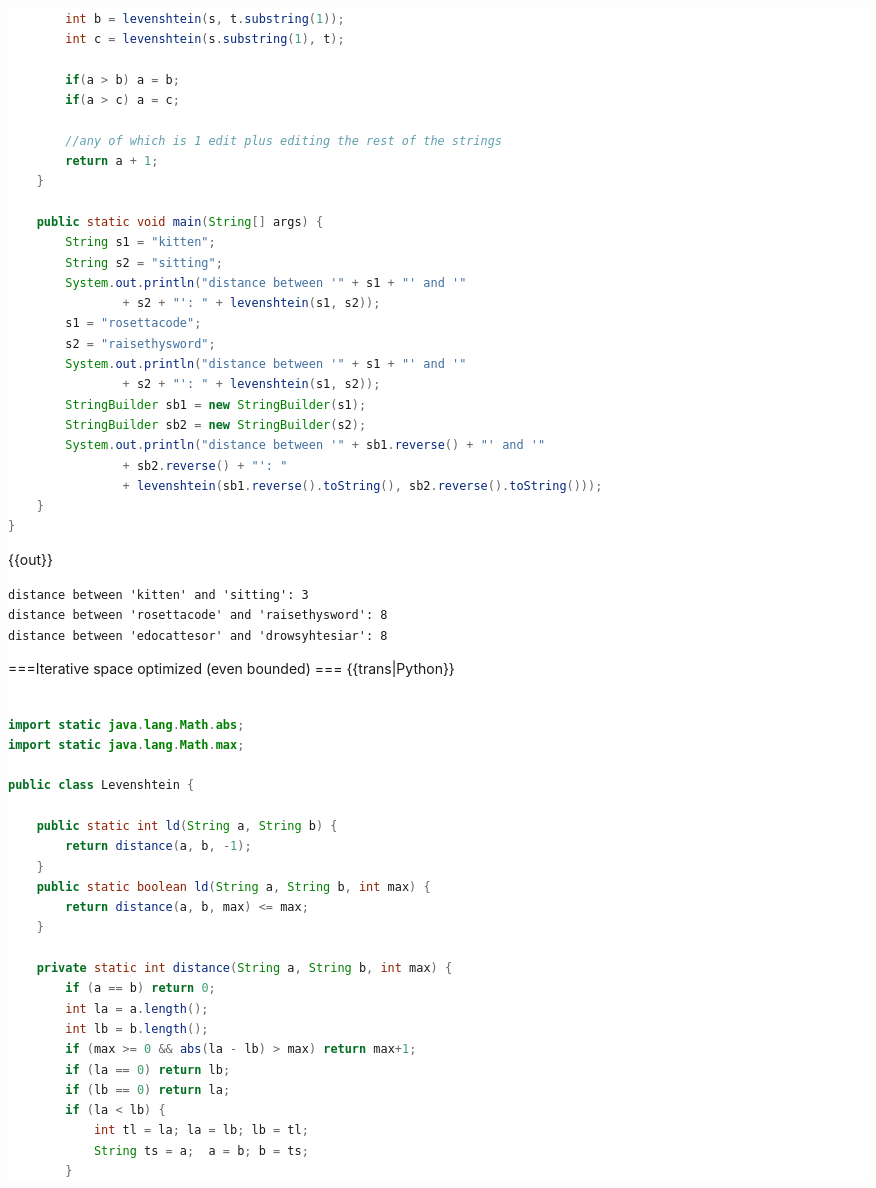 ```java
        int b = levenshtein(s, t.substring(1));
        int c = levenshtein(s.substring(1), t);

        if(a > b) a = b;
        if(a > c) a = c;

        //any of which is 1 edit plus editing the rest of the strings
        return a + 1;
    }

    public static void main(String[] args) {
        String s1 = "kitten";
        String s2 = "sitting";
        System.out.println("distance between '" + s1 + "' and '"
                + s2 + "': " + levenshtein(s1, s2));
        s1 = "rosettacode";
        s2 = "raisethysword";
        System.out.println("distance between '" + s1 + "' and '"
                + s2 + "': " + levenshtein(s1, s2));
        StringBuilder sb1 = new StringBuilder(s1);
        StringBuilder sb2 = new StringBuilder(s2);
        System.out.println("distance between '" + sb1.reverse() + "' and '"
                + sb2.reverse() + "': "
                + levenshtein(sb1.reverse().toString(), sb2.reverse().toString()));
    }
}
```

{{out}}

```txt
distance between 'kitten' and 'sitting': 3
distance between 'rosettacode' and 'raisethysword': 8
distance between 'edocattesor' and 'drowsyhtesiar': 8
```


===Iterative space optimized (even bounded) ===
{{trans|Python}}

```java

import static java.lang.Math.abs;
import static java.lang.Math.max;

public class Levenshtein {

	public static int ld(String a, String b) {
		return distance(a, b, -1);
	}
	public static boolean ld(String a, String b, int max) {
		return distance(a, b, max) <= max;
	}

	private static int distance(String a, String b, int max) {
		if (a == b) return 0;
		int la = a.length();
		int lb = b.length();
		if (max >= 0 && abs(la - lb) > max) return max+1;
		if (la == 0) return lb;
		if (lb == 0) return la;
		if (la < lb) {
			int tl = la; la = lb; lb = tl;
			String ts = a;  a = b; b = ts;
		}

```
